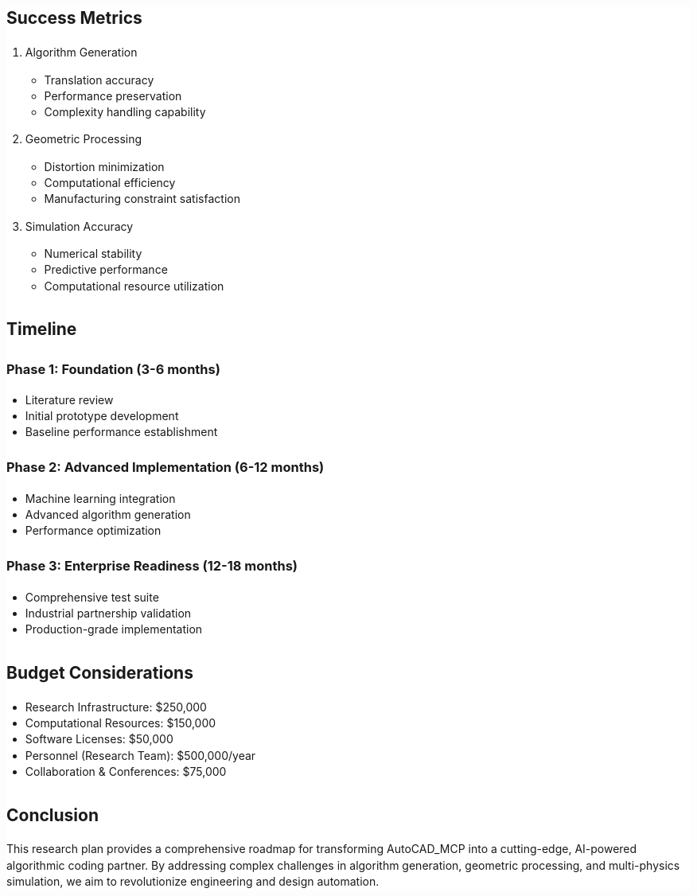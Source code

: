 ## Success Metrics
1. Algorithm Generation
   - Translation accuracy
   - Performance preservation
   - Complexity handling capability

2. Geometric Processing
   - Distortion minimization
   - Computational efficiency
   - Manufacturing constraint satisfaction

3. Simulation Accuracy
   - Numerical stability
   - Predictive performance
   - Computational resource utilization

## Timeline

### Phase 1: Foundation (3-6 months)
- Literature review
- Initial prototype development
- Baseline performance establishment

### Phase 2: Advanced Implementation (6-12 months)
- Machine learning integration
- Advanced algorithm generation
- Performance optimization

### Phase 3: Enterprise Readiness (12-18 months)
- Comprehensive test suite
- Industrial partnership validation
- Production-grade implementation

## Budget Considerations
- Research Infrastructure: $250,000
- Computational Resources: $150,000
- Software Licenses: $50,000
- Personnel (Research Team): $500,000/year
- Collaboration & Conferences: $75,000

## Conclusion
This research plan provides a comprehensive roadmap for transforming AutoCAD_MCP into a cutting-edge, AI-powered algorithmic coding partner. By addressing complex challenges in algorithm generation, geometric processing, and multi-physics simulation, we aim to revolutionize engineering and design automation.